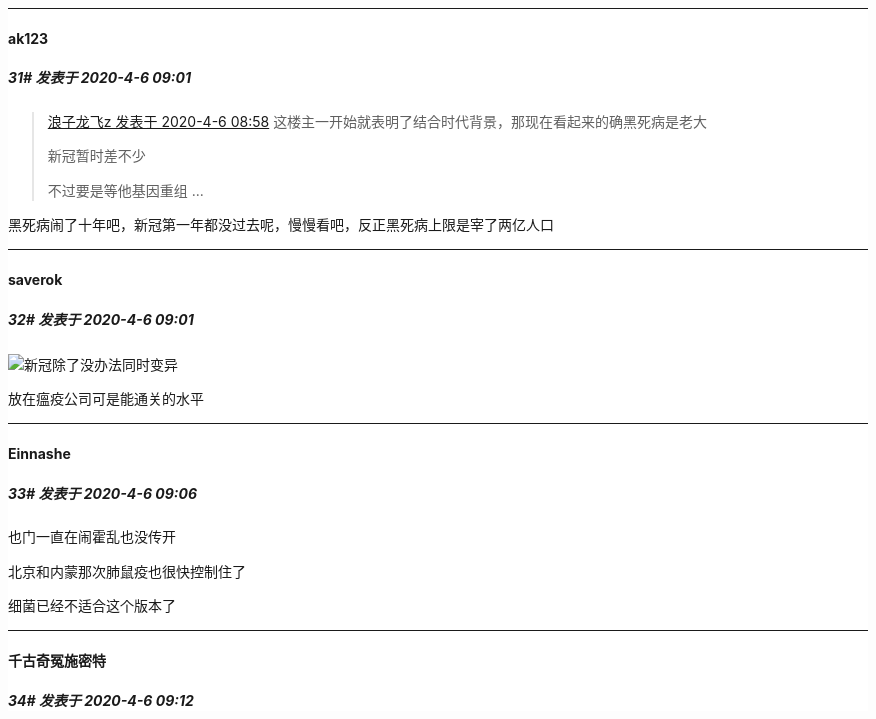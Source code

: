 



*****

####  ak123  
##### 31#       发表于 2020-4-6 09:01



<blockquote><a href="httphttps://bbs.saraba1st.com/2b/forum.php?mod=redirect&amp;goto=findpost&amp;pid=46989438&amp;ptid=1922674" target="_blank">浪子龙飞z 发表于 2020-4-6 08:58</a>
这楼主一开始就表明了结合时代背景，那现在看起来的确黑死病是老大

新冠暂时差不少

不过要是等他基因重组 ...</blockquote>
黑死病闹了十年吧，新冠第一年都没过去呢，慢慢看吧，反正黑死病上限是宰了两亿人口







*****

####  saverok  
##### 32#       发表于 2020-4-6 09:01



<img src="https://static.saraba1st.com/image/smiley/face2017/067.png" referrerpolicy="no-referrer">新冠除了没办法同时变异


放在瘟疫公司可是能通关的水平







*****

####  Einnashe  
##### 33#       发表于 2020-4-6 09:06




也门一直在闹霍乱也没传开

北京和内蒙那次肺鼠疫也很快控制住了

细菌已经不适合这个版本了







*****

####  千古奇冤施密特  
##### 34#       发表于 2020-4-6 09:12
